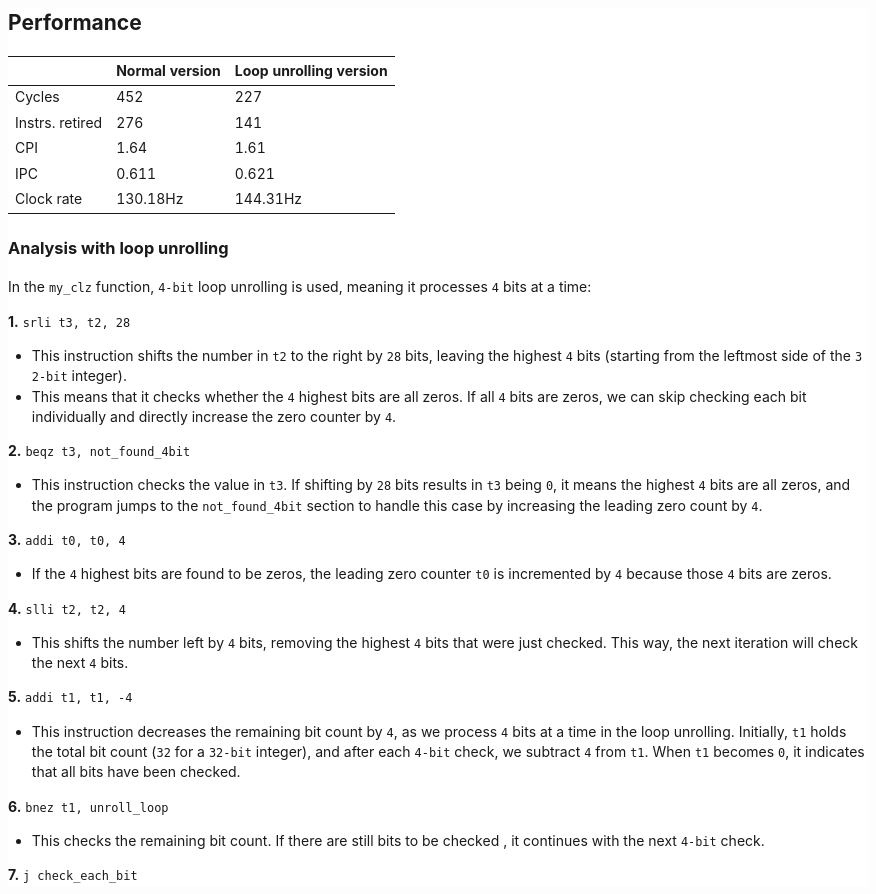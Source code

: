 ## Performance 





|  | Normal version| Loop unrolling version |
| -------- | -------- | -------- |
| Cycles     | 452    |  227   |
| Instrs. retired     |276    | 141   |
| CPI     |  1.64    |   1.61   |
| IPC     | 0.611    |  0.621   |
| Clock rate     | 130.18Hz     |144.31Hz    |

### Analysis with loop unrolling
In the `my_clz` function, `4-bit` loop unrolling is used, meaning it processes `4` bits at a time:

**1.** `srli t3, t2, 28`

* This instruction shifts the number in `t2` to the right by `28` bits, leaving the highest `4` bits (starting from the leftmost side of the `32-bit` integer).
* This means that it checks whether the `4` highest bits are all zeros. If all `4` bits are zeros, we can skip checking each bit individually and directly increase the zero counter by `4`.

**2.** `beqz t3, not_found_4bit`

* This instruction checks the value in `t3`. If shifting by `28` bits results in `t3` being `0`, it means the highest `4` bits are all zeros, and the program jumps to the `not_found_4bit` section to handle this case by increasing the leading zero count by `4`.

**3.** `addi t0, t0, 4`

* If the `4` highest bits are found to be zeros, the leading zero counter `t0` is incremented by `4` because those `4` bits are zeros.

**4.** `slli t2, t2, 4`

* This shifts the number left by `4` bits, removing the highest `4` bits that were just checked. This way, the next iteration will check the next `4` bits.

**5.** `addi t1, t1, -4`

* This instruction decreases the remaining bit count by `4`, as we process `4` bits at a time in the loop unrolling. Initially, `t1` holds the total bit count (`32` for a `32-bit` integer), and after each `4-bit` check, we subtract `4` from `t1`. When `t1` becomes `0`, it indicates that all bits have been checked.

**6.** `bnez t1, unroll_loop`



* This checks the remaining bit count. If there are still bits to be checked , it continues with the next `4-bit` check.

**7.** `j check_each_bit`
